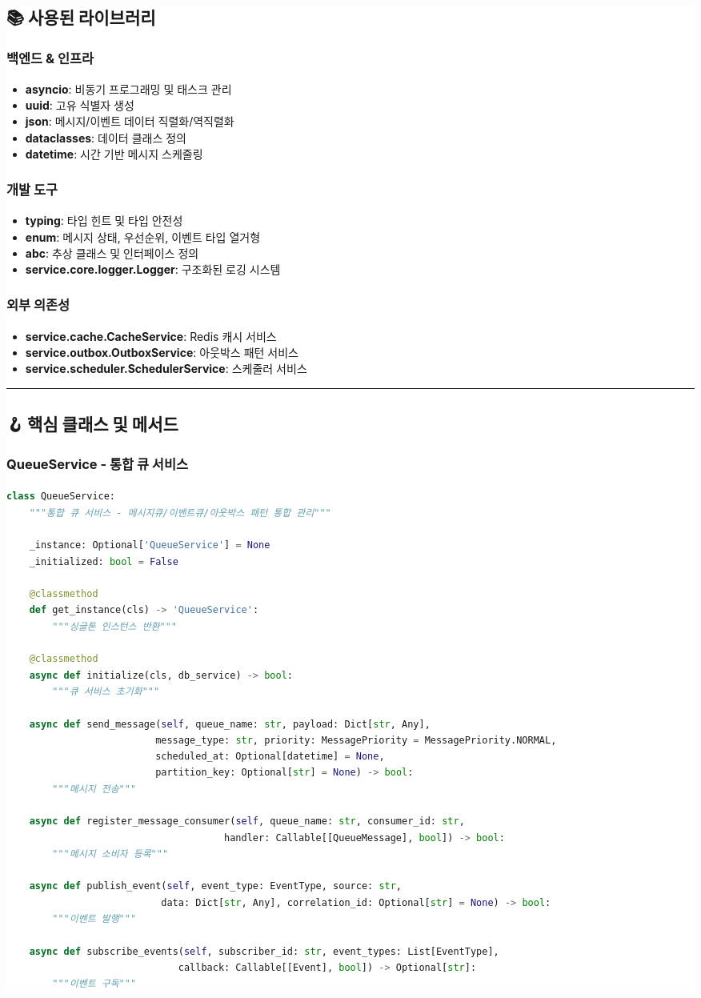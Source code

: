 ## 📚 사용된 라이브러리

### **백엔드 & 인프라**
- **asyncio**: 비동기 프로그래밍 및 태스크 관리
- **uuid**: 고유 식별자 생성
- **json**: 메시지/이벤트 데이터 직렬화/역직렬화
- **dataclasses**: 데이터 클래스 정의
- **datetime**: 시간 기반 메시지 스케줄링

### **개발 도구**
- **typing**: 타입 힌트 및 타입 안전성
- **enum**: 메시지 상태, 우선순위, 이벤트 타입 열거형
- **abc**: 추상 클래스 및 인터페이스 정의
- **service.core.logger.Logger**: 구조화된 로깅 시스템

### **외부 의존성**
- **service.cache.CacheService**: Redis 캐시 서비스
- **service.outbox.OutboxService**: 아웃박스 패턴 서비스
- **service.scheduler.SchedulerService**: 스케줄러 서비스

---

## 🪝 핵심 클래스 및 메서드

### **QueueService - 통합 큐 서비스**

```python
class QueueService:
    """통합 큐 서비스 - 메시지큐/이벤트큐/아웃박스 패턴 통합 관리"""
    
    _instance: Optional['QueueService'] = None
    _initialized: bool = False
    
    @classmethod
    def get_instance(cls) -> 'QueueService':
        """싱글톤 인스턴스 반환"""
    
    @classmethod
    async def initialize(cls, db_service) -> bool:
        """큐 서비스 초기화"""
    
    async def send_message(self, queue_name: str, payload: Dict[str, Any], 
                          message_type: str, priority: MessagePriority = MessagePriority.NORMAL,
                          scheduled_at: Optional[datetime] = None, 
                          partition_key: Optional[str] = None) -> bool:
        """메시지 전송"""
    
    async def register_message_consumer(self, queue_name: str, consumer_id: str, 
                                      handler: Callable[[QueueMessage], bool]) -> bool:
        """메시지 소비자 등록"""
    
    async def publish_event(self, event_type: EventType, source: str, 
                           data: Dict[str, Any], correlation_id: Optional[str] = None) -> bool:
        """이벤트 발행"""
    
    async def subscribe_events(self, subscriber_id: str, event_types: List[EventType],
                              callback: Callable[[Event], bool]) -> Optional[str]:
        """이벤트 구독"""
```
